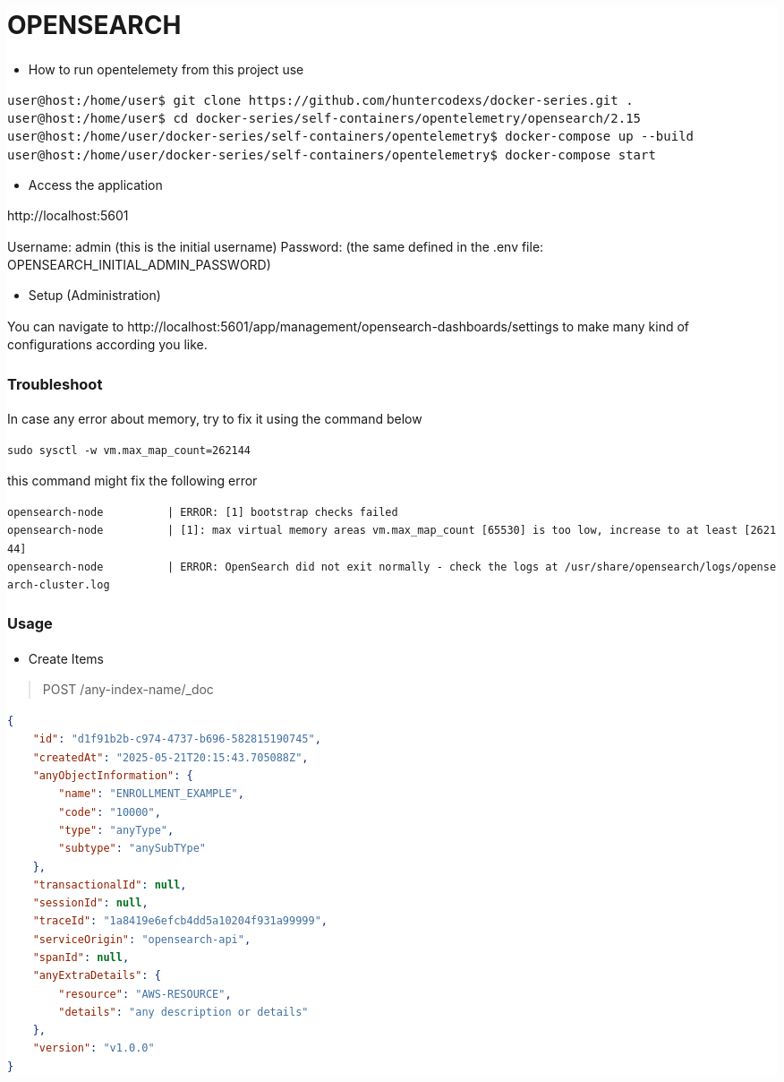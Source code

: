 # OPENSEARCH

- How to run opentelemety from this project use

<pre>
user@host:/home/user$ git clone https://github.com/huntercodexs/docker-series.git .
user@host:/home/user$ cd docker-series/self-containers/opentelemetry/opensearch/2.15
user@host:/home/user/docker-series/self-containers/opentelemetry$ docker-compose up --build
user@host:/home/user/docker-series/self-containers/opentelemetry$ docker-compose start
</pre>

- Access the application

http://localhost:5601

Username: admin (this is the initial username)
Password: (the same defined in the .env file: OPENSEARCH_INITIAL_ADMIN_PASSWORD)

- Setup (Administration)

You can navigate to http://localhost:5601/app/management/opensearch-dashboards/settings to make many kind of 
configurations according you like.

### Troubleshoot

In case any error about memory, try to fix it using the command below

```shell
sudo sysctl -w vm.max_map_count=262144
```

this command might fix the following error

```text
opensearch-node          | ERROR: [1] bootstrap checks failed
opensearch-node          | [1]: max virtual memory areas vm.max_map_count [65530] is too low, increase to at least [262144]
opensearch-node          | ERROR: OpenSearch did not exit normally - check the logs at /usr/share/opensearch/logs/opensearch-cluster.log
```

### Usage

- Create Items

> POST /any-index-name/_doc

```json
{
    "id": "d1f91b2b-c974-4737-b696-582815190745",
    "createdAt": "2025-05-21T20:15:43.705088Z",
    "anyObjectInformation": {
        "name": "ENROLLMENT_EXAMPLE",
        "code": "10000",
        "type": "anyType",
        "subtype": "anySubTYpe"
    },
    "transactionalId": null,
    "sessionId": null,
    "traceId": "1a8419e6efcb4dd5a10204f931a99999",
    "serviceOrigin": "opensearch-api",
    "spanId": null,
    "anyExtraDetails": {
        "resource": "AWS-RESOURCE",
        "details": "any description or details"
    },
    "version": "v1.0.0"
}
```